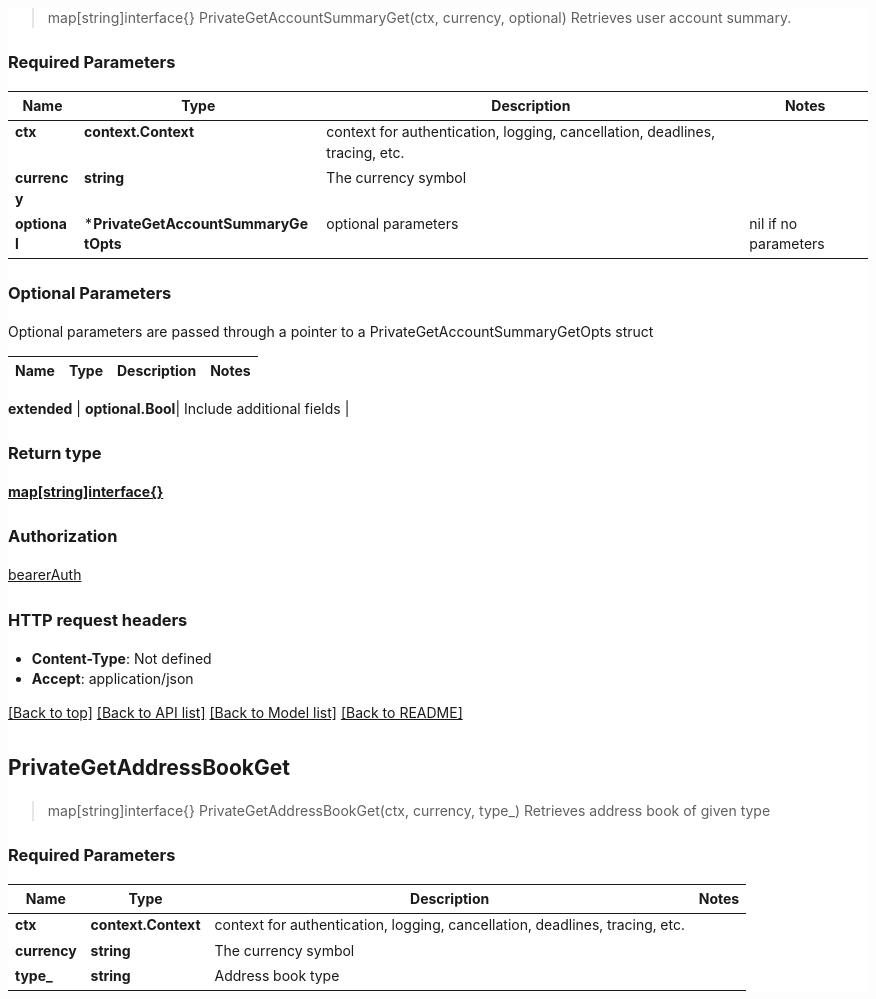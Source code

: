 > map[string]interface{} PrivateGetAccountSummaryGet(ctx, currency, optional)
Retrieves user account summary.

### Required Parameters


Name | Type | Description  | Notes
------------- | ------------- | ------------- | -------------
**ctx** | **context.Context** | context for authentication, logging, cancellation, deadlines, tracing, etc.
**currency** | **string**| The currency symbol | 
 **optional** | ***PrivateGetAccountSummaryGetOpts** | optional parameters | nil if no parameters

### Optional Parameters

Optional parameters are passed through a pointer to a PrivateGetAccountSummaryGetOpts struct


Name | Type | Description  | Notes
------------- | ------------- | ------------- | -------------

 **extended** | **optional.Bool**| Include additional fields | 

### Return type

[**map[string]interface{}**](map[string]interface{}.md)

### Authorization

[bearerAuth](../README.md#bearerAuth)

### HTTP request headers

- **Content-Type**: Not defined
- **Accept**: application/json

[[Back to top]](#) [[Back to API list]](../README.md#documentation-for-api-endpoints)
[[Back to Model list]](../README.md#documentation-for-models)
[[Back to README]](../README.md)


## PrivateGetAddressBookGet

> map[string]interface{} PrivateGetAddressBookGet(ctx, currency, type_)
Retrieves address book of given type

### Required Parameters


Name | Type | Description  | Notes
------------- | ------------- | ------------- | -------------
**ctx** | **context.Context** | context for authentication, logging, cancellation, deadlines, tracing, etc.
**currency** | **string**| The currency symbol | 
**type_** | **string**| Address book type | 
